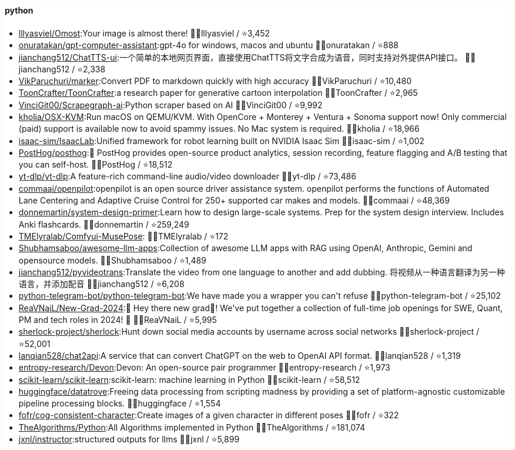 #### python
* [lllyasviel/Omost](https://github.com/lllyasviel/Omost):Your image is almost there! 🧑‍💻lllyasviel / ⭐3,452
* [onuratakan/gpt-computer-assistant](https://github.com/onuratakan/gpt-computer-assistant):gpt-4o for windows, macos and ubuntu 🧑‍💻onuratakan / ⭐888
* [jianchang512/ChatTTS-ui](https://github.com/jianchang512/ChatTTS-ui):一个简单的本地网页界面，直接使用ChatTTS将文字合成为语音，同时支持对外提供API接口。 🧑‍💻jianchang512 / ⭐2,338
* [VikParuchuri/marker](https://github.com/VikParuchuri/marker):Convert PDF to markdown quickly with high accuracy 🧑‍💻VikParuchuri / ⭐10,480
* [ToonCrafter/ToonCrafter](https://github.com/ToonCrafter/ToonCrafter):a research paper for generative cartoon interpolation 🧑‍💻ToonCrafter / ⭐2,965
* [VinciGit00/Scrapegraph-ai](https://github.com/VinciGit00/Scrapegraph-ai):Python scraper based on AI 🧑‍💻VinciGit00 / ⭐9,992
* [kholia/OSX-KVM](https://github.com/kholia/OSX-KVM):Run macOS on QEMU/KVM. With OpenCore + Monterey + Ventura + Sonoma support now! Only commercial (paid) support is available now to avoid spammy issues. No Mac system is required. 🧑‍💻kholia / ⭐18,966
* [isaac-sim/IsaacLab](https://github.com/isaac-sim/IsaacLab):Unified framework for robot learning built on NVIDIA Isaac Sim 🧑‍💻isaac-sim / ⭐1,002
* [PostHog/posthog](https://github.com/PostHog/posthog):🦔 PostHog provides open-source product analytics, session recording, feature flagging and A/B testing that you can self-host. 🧑‍💻PostHog / ⭐18,512
* [yt-dlp/yt-dlp](https://github.com/yt-dlp/yt-dlp):A feature-rich command-line audio/video downloader 🧑‍💻yt-dlp / ⭐73,486
* [commaai/openpilot](https://github.com/commaai/openpilot):openpilot is an open source driver assistance system. openpilot performs the functions of Automated Lane Centering and Adaptive Cruise Control for 250+ supported car makes and models. 🧑‍💻commaai / ⭐48,369
* [donnemartin/system-design-primer](https://github.com/donnemartin/system-design-primer):Learn how to design large-scale systems. Prep for the system design interview. Includes Anki flashcards. 🧑‍💻donnemartin / ⭐259,249
* [TMElyralab/Comfyui-MusePose](https://github.com/TMElyralab/Comfyui-MusePose): 🧑‍💻TMElyralab / ⭐172
* [Shubhamsaboo/awesome-llm-apps](https://github.com/Shubhamsaboo/awesome-llm-apps):Collection of awesome LLM apps with RAG using OpenAI, Anthropic, Gemini and opensource models. 🧑‍💻Shubhamsaboo / ⭐1,489
* [jianchang512/pyvideotrans](https://github.com/jianchang512/pyvideotrans):Translate the video from one language to another and add dubbing. 将视频从一种语言翻译为另一种语言，并添加配音 🧑‍💻jianchang512 / ⭐6,208
* [python-telegram-bot/python-telegram-bot](https://github.com/python-telegram-bot/python-telegram-bot):We have made you a wrapper you can't refuse 🧑‍💻python-telegram-bot / ⭐25,102
* [ReaVNaiL/New-Grad-2024](https://github.com/ReaVNaiL/New-Grad-2024):👋 Hey there new grad🎉! We've put together a collection of full-time job openings for SWE, Quant, PM and tech roles in 2024! 🚀 🧑‍💻ReaVNaiL / ⭐5,995
* [sherlock-project/sherlock](https://github.com/sherlock-project/sherlock):Hunt down social media accounts by username across social networks 🧑‍💻sherlock-project / ⭐52,001
* [lanqian528/chat2api](https://github.com/lanqian528/chat2api):A service that can convert ChatGPT on the web to OpenAI API format. 🧑‍💻lanqian528 / ⭐1,319
* [entropy-research/Devon](https://github.com/entropy-research/Devon):Devon: An open-source pair programmer 🧑‍💻entropy-research / ⭐1,973
* [scikit-learn/scikit-learn](https://github.com/scikit-learn/scikit-learn):scikit-learn: machine learning in Python 🧑‍💻scikit-learn / ⭐58,512
* [huggingface/datatrove](https://github.com/huggingface/datatrove):Freeing data processing from scripting madness by providing a set of platform-agnostic customizable pipeline processing blocks. 🧑‍💻huggingface / ⭐1,554
* [fofr/cog-consistent-character](https://github.com/fofr/cog-consistent-character):Create images of a given character in different poses 🧑‍💻fofr / ⭐322
* [TheAlgorithms/Python](https://github.com/TheAlgorithms/Python):All Algorithms implemented in Python 🧑‍💻TheAlgorithms / ⭐181,074
* [jxnl/instructor](https://github.com/jxnl/instructor):structured outputs for llms 🧑‍💻jxnl / ⭐5,899
